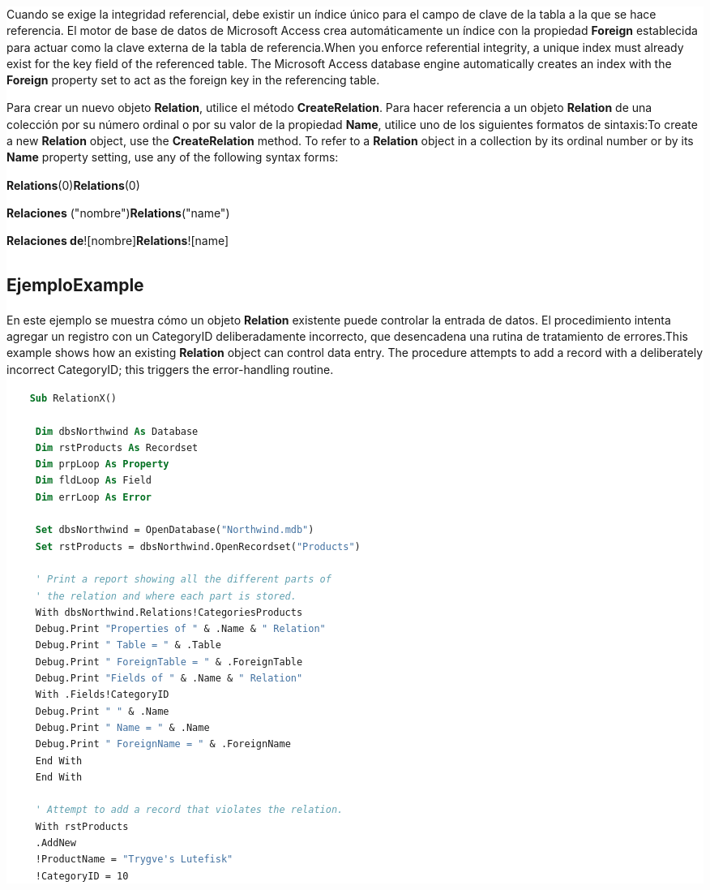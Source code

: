 <span data-ttu-id="76050-p103">Cuando se exige la integridad referencial, debe existir un índice único para el campo de clave de la tabla a la que se hace referencia. El motor de base de datos de Microsoft Access crea automáticamente un índice con la propiedad **Foreign** establecida para actuar como la clave externa de la tabla de referencia.</span><span class="sxs-lookup"><span data-stu-id="76050-p103">When you enforce referential integrity, a unique index must already exist for the key field of the referenced table. The Microsoft Access database engine automatically creates an index with the **Foreign** property set to act as the foreign key in the referencing table.</span></span>

<span data-ttu-id="76050-p104">Para crear un nuevo objeto **Relation**, utilice el método **CreateRelation**. Para hacer referencia a un objeto **Relation** de una colección por su número ordinal o por su valor de la propiedad **Name**, utilice uno de los siguientes formatos de sintaxis:</span><span class="sxs-lookup"><span data-stu-id="76050-p104">To create a new **Relation** object, use the **CreateRelation** method. To refer to a **Relation** object in a collection by its ordinal number or by its **Name** property setting, use any of the following syntax forms:</span></span>

<span data-ttu-id="76050-125">**Relations**(0)</span><span class="sxs-lookup"><span data-stu-id="76050-125">**Relations**(0)</span></span>

<span data-ttu-id="76050-126">**Relaciones** ("nombre")</span><span class="sxs-lookup"><span data-stu-id="76050-126">**Relations**("name")</span></span>

<span data-ttu-id="76050-127">**Relaciones de**\!\[nombre\]</span><span class="sxs-lookup"><span data-stu-id="76050-127">**Relations**\!\[name\]</span></span>

## <a name="example"></a><span data-ttu-id="76050-128">Ejemplo</span><span class="sxs-lookup"><span data-stu-id="76050-128">Example</span></span>

<span data-ttu-id="76050-p105">En este ejemplo se muestra cómo un objeto **Relation** existente puede controlar la entrada de datos. El procedimiento intenta agregar un registro con un CategoryID deliberadamente incorrecto, que desencadena una rutina de tratamiento de errores.</span><span class="sxs-lookup"><span data-stu-id="76050-p105">This example shows how an existing **Relation** object can control data entry. The procedure attempts to add a record with a deliberately incorrect CategoryID; this triggers the error-handling routine.</span></span>

```vb 
    Sub RelationX() 
     
     Dim dbsNorthwind As Database 
     Dim rstProducts As Recordset 
     Dim prpLoop As Property 
     Dim fldLoop As Field 
     Dim errLoop As Error 
     
     Set dbsNorthwind = OpenDatabase("Northwind.mdb") 
     Set rstProducts = dbsNorthwind.OpenRecordset("Products") 
     
     ' Print a report showing all the different parts of 
     ' the relation and where each part is stored. 
     With dbsNorthwind.Relations!CategoriesProducts 
     Debug.Print "Properties of " & .Name & " Relation" 
     Debug.Print " Table = " & .Table 
     Debug.Print " ForeignTable = " & .ForeignTable 
     Debug.Print "Fields of " & .Name & " Relation" 
     With .Fields!CategoryID 
     Debug.Print " " & .Name 
     Debug.Print " Name = " & .Name 
     Debug.Print " ForeignName = " & .ForeignName 
     End With 
     End With 
     
     ' Attempt to add a record that violates the relation. 
     With rstProducts 
     .AddNew 
     !ProductName = "Trygve's Lutefisk" 
     !CategoryID = 10 
```